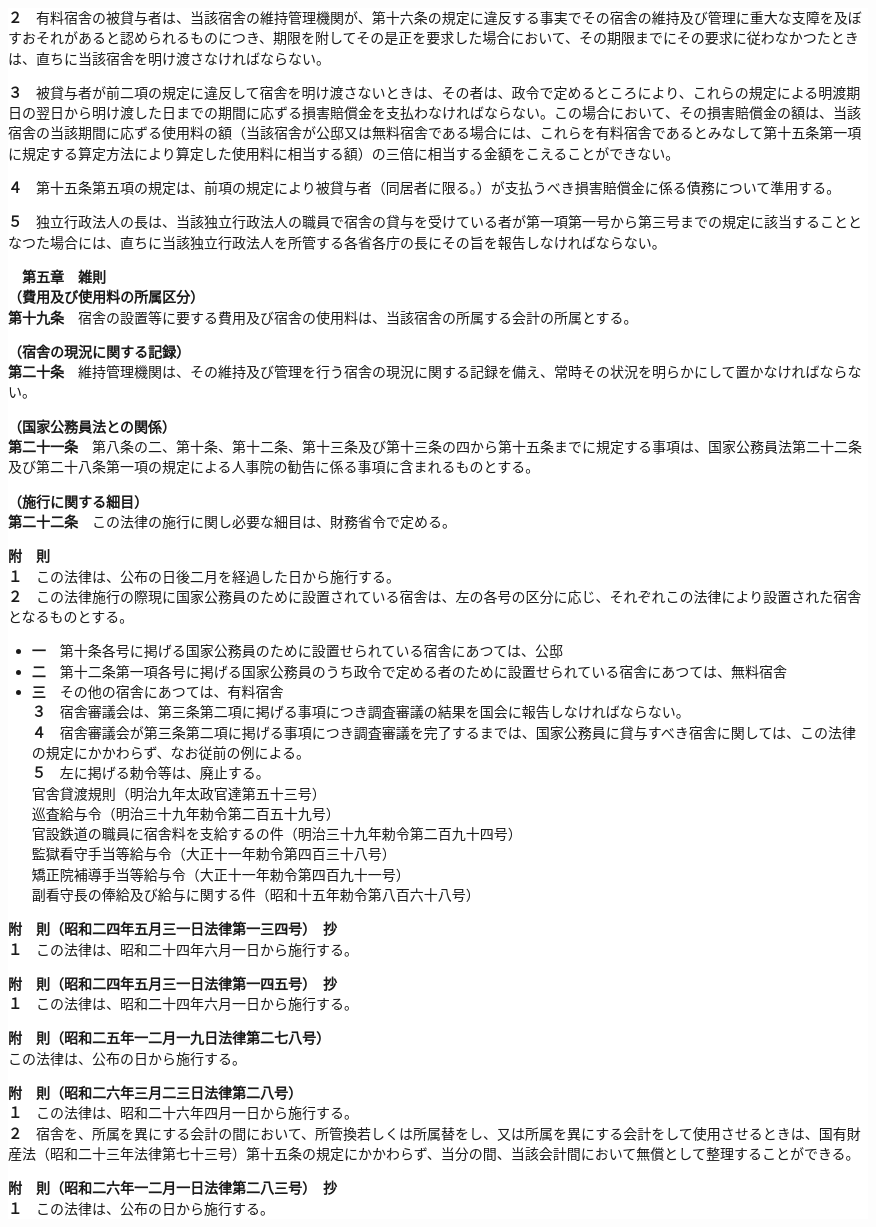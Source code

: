 **２**　有料宿舎の被貸与者は、当該宿舎の維持管理機関が、第十六条の規定に違反する事実でその宿舎の維持及び管理に重大な支障を及ぼすおそれがあると認められるものにつき、期限を附してその是正を要求した場合において、その期限までにその要求に従わなかつたときは、直ちに当該宿舎を明け渡さなければならない。  
  
**３**　被貸与者が前二項の規定に違反して宿舎を明け渡さないときは、その者は、政令で定めるところにより、これらの規定による明渡期日の翌日から明け渡した日までの期間に応ずる損害賠償金を支払わなければならない。この場合において、その損害賠償金の額は、当該宿舎の当該期間に応ずる使用料の額（当該宿舎が公邸又は無料宿舎である場合には、これらを有料宿舎であるとみなして第十五条第一項に規定する算定方法により算定した使用料に相当する額）の三倍に相当する金額をこえることができない。  
  
**４**　第十五条第五項の規定は、前項の規定により被貸与者（同居者に限る。）が支払うべき損害賠償金に係る債務について準用する。  
  
**５**　独立行政法人の長は、当該独立行政法人の職員で宿舎の貸与を受けている者が第一項第一号から第三号までの規定に該当することとなつた場合には、直ちに当該独立行政法人を所管する各省各庁の長にその旨を報告しなければならない。  
  
&emsp;**第五章　雑則**  
**（費用及び使用料の所属区分）**  
**第十九条**　宿舎の設置等に要する費用及び宿舎の使用料は、当該宿舎の所属する会計の所属とする。  
  
**（宿舎の現況に関する記録）**  
**第二十条**　維持管理機関は、その維持及び管理を行う宿舎の現況に関する記録を備え、常時その状況を明らかにして置かなければならない。  
  
**（国家公務員法との関係）**  
**第二十一条**　第八条の二、第十条、第十二条、第十三条及び第十三条の四から第十五条までに規定する事項は、国家公務員法第二十二条及び第二十八条第一項の規定による人事院の勧告に係る事項に含まれるものとする。  
  
**（施行に関する細目）**  
**第二十二条**　この法律の施行に関し必要な細目は、財務省令で定める。  
  
**附　則**  
**１**　この法律は、公布の日後二月を経過した日から施行する。  
**２**　この法律施行の際現に国家公務員のために設置されている宿舎は、左の各号の区分に応じ、それぞれこの法律により設置された宿舎となるものとする。  
* **一**　第十条各号に掲げる国家公務員のために設置せられている宿舎にあつては、公邸  
* **二**　第十二条第一項各号に掲げる国家公務員のうち政令で定める者のために設置せられている宿舎にあつては、無料宿舎  
* **三**　その他の宿舎にあつては、有料宿舎  
**３**　宿舎審議会は、第三条第二項に掲げる事項につき調査審議の結果を国会に報告しなければならない。  
**４**　宿舎審議会が第三条第二項に掲げる事項につき調査審議を完了するまでは、国家公務員に貸与すべき宿舎に関しては、この法律の規定にかかわらず、なお従前の例による。  
**５**　左に掲げる勅令等は、廃止する。  
官舎貸渡規則（明治九年太政官達第五十三号）  
巡査給与令（明治三十九年勅令第二百五十九号）  
官設鉄道の職員に宿舎料を支給するの件（明治三十九年勅令第二百九十四号）  
監獄看守手当等給与令（大正十一年勅令第四百三十八号）  
矯正院補導手当等給与令（大正十一年勅令第四百九十一号）  
副看守長の俸給及び給与に関する件（昭和十五年勅令第八百六十八号）  
  
**附　則（昭和二四年五月三一日法律第一三四号）　抄**  
**１**　この法律は、昭和二十四年六月一日から施行する。  
  
**附　則（昭和二四年五月三一日法律第一四五号）　抄**  
**１**　この法律は、昭和二十四年六月一日から施行する。  
  
**附　則（昭和二五年一二月一九日法律第二七八号）**  
この法律は、公布の日から施行する。  
  
**附　則（昭和二六年三月二三日法律第二八号）**  
**１**　この法律は、昭和二十六年四月一日から施行する。  
**２**　宿舎を、所属を異にする会計の間において、所管換若しくは所属替をし、又は所属を異にする会計をして使用させるときは、国有財産法（昭和二十三年法律第七十三号）第十五条の規定にかかわらず、当分の間、当該会計間において無償として整理することができる。  
  
**附　則（昭和二六年一二月一日法律第二八三号）　抄**  
**１**　この法律は、公布の日から施行する。  
  